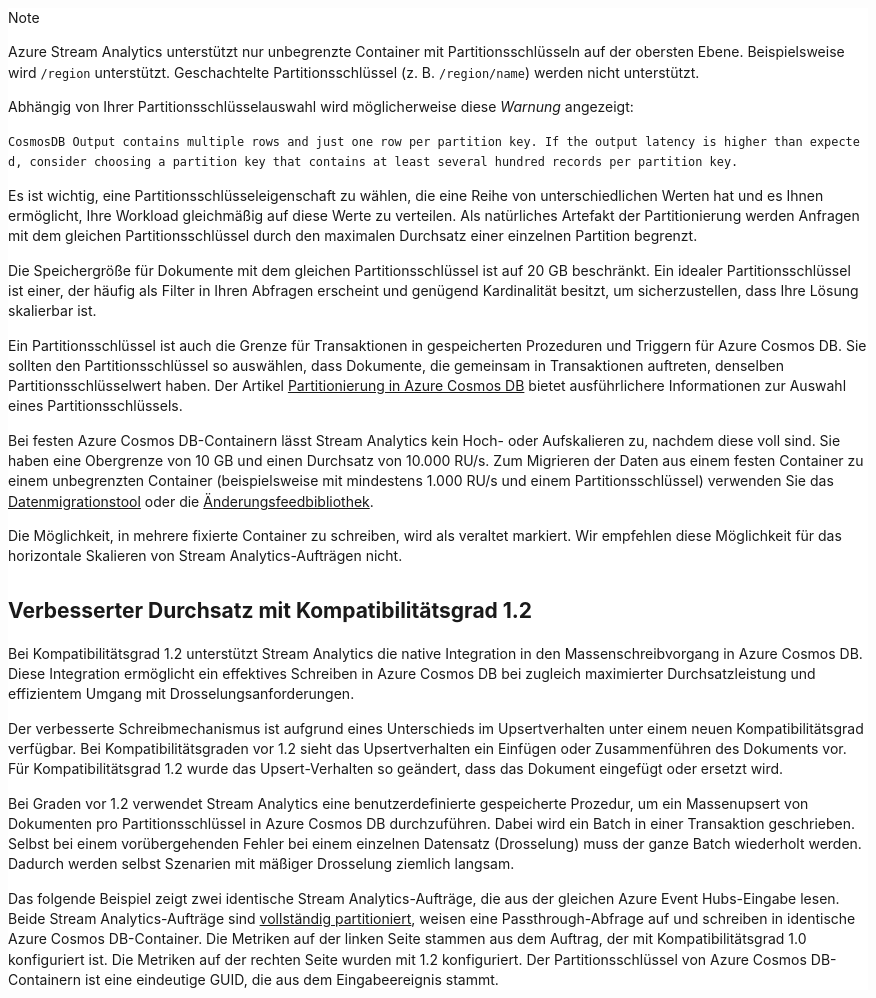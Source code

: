 > [!NOTE]
> Azure Stream Analytics unterstützt nur unbegrenzte Container mit Partitionsschlüsseln auf der obersten Ebene. Beispielsweise wird `/region` unterstützt. Geschachtelte Partitionsschlüssel (z. B. `/region/name`) werden nicht unterstützt. 

Abhängig von Ihrer Partitionsschlüsselauswahl wird möglicherweise diese _Warnung_ angezeigt:

`CosmosDB Output contains multiple rows and just one row per partition key. If the output latency is higher than expected, consider choosing a partition key that contains at least several hundred records per partition key.`

Es ist wichtig, eine Partitionsschlüsseleigenschaft zu wählen, die eine Reihe von unterschiedlichen Werten hat und es Ihnen ermöglicht, Ihre Workload gleichmäßig auf diese Werte zu verteilen. Als natürliches Artefakt der Partitionierung werden Anfragen mit dem gleichen Partitionsschlüssel durch den maximalen Durchsatz einer einzelnen Partition begrenzt. 

Die Speichergröße für Dokumente mit dem gleichen Partitionsschlüssel ist auf 20 GB beschränkt. Ein idealer Partitionsschlüssel ist einer, der häufig als Filter in Ihren Abfragen erscheint und genügend Kardinalität besitzt, um sicherzustellen, dass Ihre Lösung skalierbar ist.

Ein Partitionsschlüssel ist auch die Grenze für Transaktionen in gespeicherten Prozeduren und Triggern für Azure Cosmos DB. Sie sollten den Partitionsschlüssel so auswählen, dass Dokumente, die gemeinsam in Transaktionen auftreten, denselben Partitionsschlüsselwert haben. Der Artikel [Partitionierung in Azure Cosmos DB](../cosmos-db/partitioning-overview.md) bietet ausführlichere Informationen zur Auswahl eines Partitionsschlüssels.

Bei festen Azure Cosmos DB-Containern lässt Stream Analytics kein Hoch- oder Aufskalieren zu, nachdem diese voll sind. Sie haben eine Obergrenze von 10 GB und einen Durchsatz von 10.000 RU/s. Zum Migrieren der Daten aus einem festen Container zu einem unbegrenzten Container (beispielsweise mit mindestens 1.000 RU/s und einem Partitionsschlüssel) verwenden Sie das [Datenmigrationstool](../cosmos-db/import-data.md) oder die [Änderungsfeedbibliothek](../cosmos-db/change-feed.md).

Die Möglichkeit, in mehrere fixierte Container zu schreiben, wird als veraltet markiert. Wir empfehlen diese Möglichkeit für das horizontale Skalieren von Stream Analytics-Aufträgen nicht.

## <a name="improved-throughput-with-compatibility-level-12"></a>Verbesserter Durchsatz mit Kompatibilitätsgrad 1.2
Bei Kompatibilitätsgrad 1.2 unterstützt Stream Analytics die native Integration in den Massenschreibvorgang in Azure Cosmos DB. Diese Integration ermöglicht ein effektives Schreiben in Azure Cosmos DB bei zugleich maximierter Durchsatzleistung und effizientem Umgang mit Drosselungsanforderungen. 

Der verbesserte Schreibmechanismus ist aufgrund eines Unterschieds im Upsertverhalten unter einem neuen Kompatibilitätsgrad verfügbar. Bei Kompatibilitätsgraden vor 1.2 sieht das Upsertverhalten ein Einfügen oder Zusammenführen des Dokuments vor. Für Kompatibilitätsgrad 1.2 wurde das Upsert-Verhalten so geändert, dass das Dokument eingefügt oder ersetzt wird.

Bei Graden vor 1.2 verwendet Stream Analytics eine benutzerdefinierte gespeicherte Prozedur, um ein Massenupsert von Dokumenten pro Partitionsschlüssel in Azure Cosmos DB durchzuführen. Dabei wird ein Batch in einer Transaktion geschrieben. Selbst bei einem vorübergehenden Fehler bei einem einzelnen Datensatz (Drosselung) muss der ganze Batch wiederholt werden. Dadurch werden selbst Szenarien mit mäßiger Drosselung ziemlich langsam.

Das folgende Beispiel zeigt zwei identische Stream Analytics-Aufträge, die aus der gleichen Azure Event Hubs-Eingabe lesen. Beide Stream Analytics-Aufträge sind [vollständig partitioniert](https://docs.microsoft.com/azure/stream-analytics/stream-analytics-parallelization#embarrassingly-parallel-jobs), weisen eine Passthrough-Abfrage auf und schreiben in identische Azure Cosmos DB-Container. Die Metriken auf der linken Seite stammen aus dem Auftrag, der mit Kompatibilitätsgrad 1.0 konfiguriert ist. Die Metriken auf der rechten Seite wurden mit 1.2 konfiguriert. Der Partitionsschlüssel von Azure Cosmos DB-Containern ist eine eindeutige GUID, die aus dem Eingabeereignis stammt.
